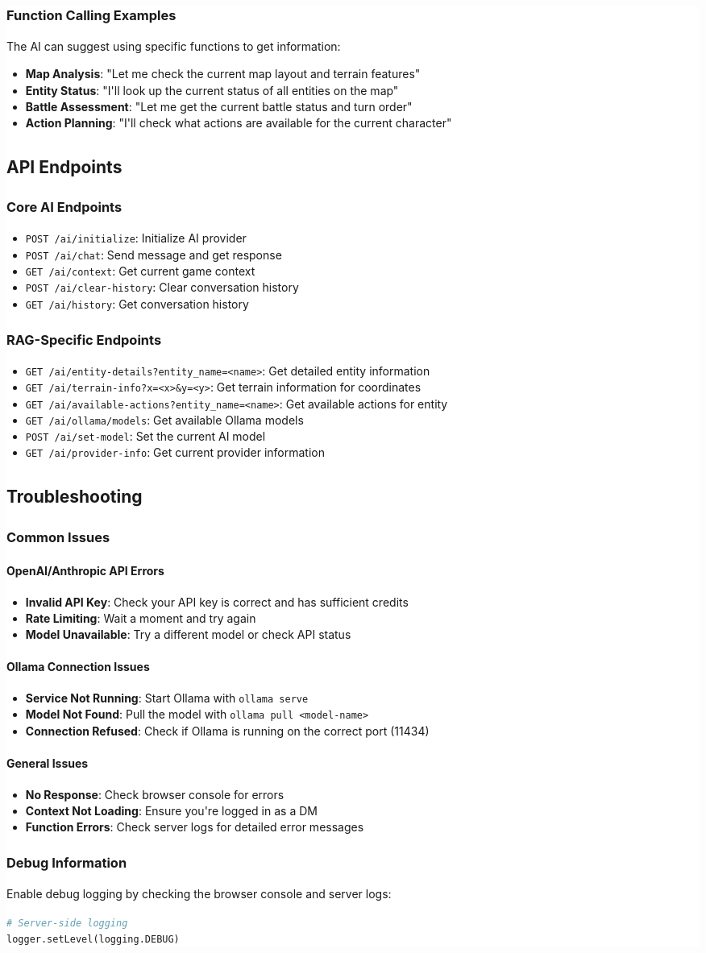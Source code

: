 ### Function Calling Examples

The AI can suggest using specific functions to get information:

- **Map Analysis**: "Let me check the current map layout and terrain features"
- **Entity Status**: "I'll look up the current status of all entities on the map"
- **Battle Assessment**: "Let me get the current battle status and turn order"
- **Action Planning**: "I'll check what actions are available for the current character"

## API Endpoints

### Core AI Endpoints
- `POST /ai/initialize`: Initialize AI provider
- `POST /ai/chat`: Send message and get response
- `GET /ai/context`: Get current game context
- `POST /ai/clear-history`: Clear conversation history
- `GET /ai/history`: Get conversation history

### RAG-Specific Endpoints
- `GET /ai/entity-details?entity_name=<name>`: Get detailed entity information
- `GET /ai/terrain-info?x=<x>&y=<y>`: Get terrain information for coordinates
- `GET /ai/available-actions?entity_name=<name>`: Get available actions for entity
- `GET /ai/ollama/models`: Get available Ollama models
- `POST /ai/set-model`: Set the current AI model
- `GET /ai/provider-info`: Get current provider information

## Troubleshooting

### Common Issues

#### OpenAI/Anthropic API Errors
- **Invalid API Key**: Check your API key is correct and has sufficient credits
- **Rate Limiting**: Wait a moment and try again
- **Model Unavailable**: Try a different model or check API status

#### Ollama Connection Issues
- **Service Not Running**: Start Ollama with `ollama serve`
- **Model Not Found**: Pull the model with `ollama pull <model-name>`
- **Connection Refused**: Check if Ollama is running on the correct port (11434)

#### General Issues
- **No Response**: Check browser console for errors
- **Context Not Loading**: Ensure you're logged in as a DM
- **Function Errors**: Check server logs for detailed error messages

### Debug Information

Enable debug logging by checking the browser console and server logs:

```python
# Server-side logging
logger.setLevel(logging.DEBUG)
```
